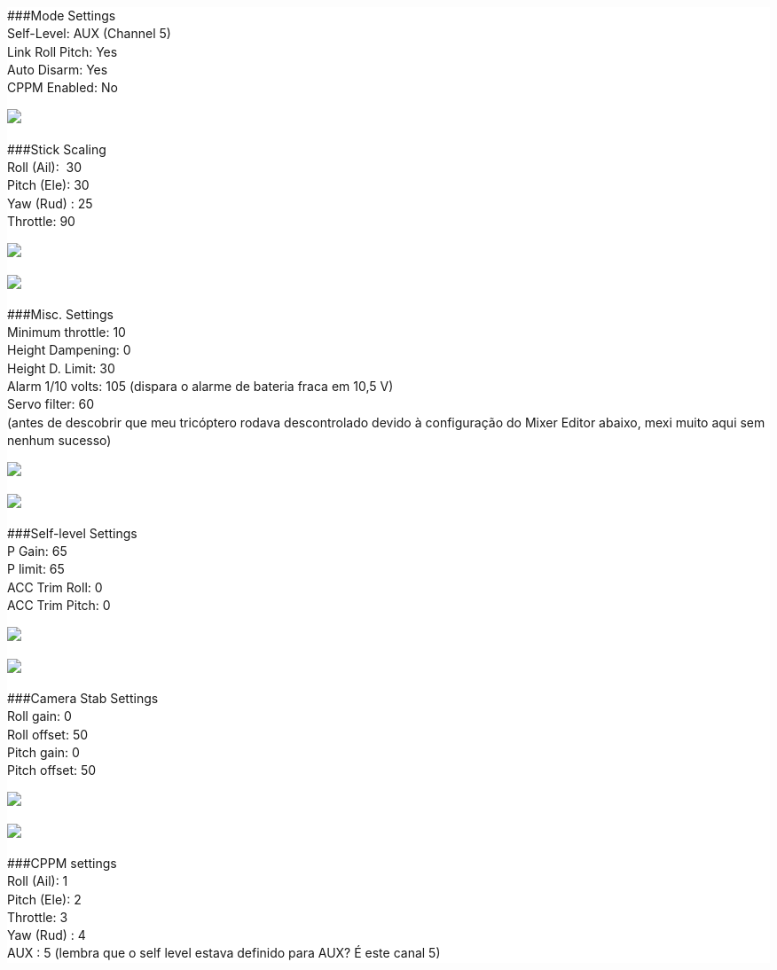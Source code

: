 ###Mode Settings  
    Self-Level: AUX (Channel 5)  
    Link Roll Pitch: Yes  
    Auto Disarm: Yes  
    CPPM Enabled: No

[<img src="{filename}/images/tri6/DSC03720.JPG" width="480">]({filename}/images/tri6/DSC03720.JPG)

###Stick Scaling  
    Roll (Ail):  30  
    Pitch (Ele): 30  
    Yaw (Rud) : 25  
    Throttle: 90

[<img src="{filename}/images/tri6/DSC03721.JPG" width="480">]({filename}/images/tri6/DSC03721.JPG)

[<img src="{filename}/images/tri6/DSC03722.JPG" width="480">]({filename}/images/tri6/DSC03722.JPG)

###Misc. Settings  
    Minimum throttle: 10  
    Height Dampening: 0  
    Height D. Limit: 30  
    Alarm 1/10 volts: 105 (dispara o alarme de bateria fraca em 10,5 V)  
    Servo filter: 60  
(antes de descobrir que meu tricóptero rodava descontrolado devido à
configuração do Mixer Editor abaixo, mexi muito aqui sem nenhum sucesso)

[<img src="{filename}/images/tri6/DSC03723.JPG" width="480">]({filename}/images/tri6/DSC03723.JPG)

[<img src="{filename}/images/tri6/DSC03724.JPG" width="480">]({filename}/images/tri6/DSC03724.JPG)

###Self-level Settings  
    P Gain: 65  
    P limit: 65  
    ACC Trim Roll: 0  
    ACC Trim Pitch: 0

[<img src="{filename}/images/tri6/DSC03725.JPG" width="480">]({filename}/images/tri6/DSC03725.JPG)

[<img src="{filename}/images/tri6/DSC03726.JPG" width="480">]({filename}/images/tri6/DSC03726.JPG)

###Camera Stab Settings  
    Roll gain: 0  
    Roll offset: 50  
    Pitch gain: 0  
    Pitch offset: 50

[<img src="{filename}/images/tri6/DSC03727.JPG" width="480">]({filename}/images/tri6/DSC03727.JPG)

[<img src="{filename}/images/tri6/DSC03728.JPG" width="480">]({filename}/images/tri6/DSC03728.JPG)

###CPPM settings  
    Roll (Ail): 1  
    Pitch (Ele): 2  
    Throttle: 3  
    Yaw (Rud) : 4  
    AUX : 5 (lembra que o self level estava definido para AUX? É este canal 5)
